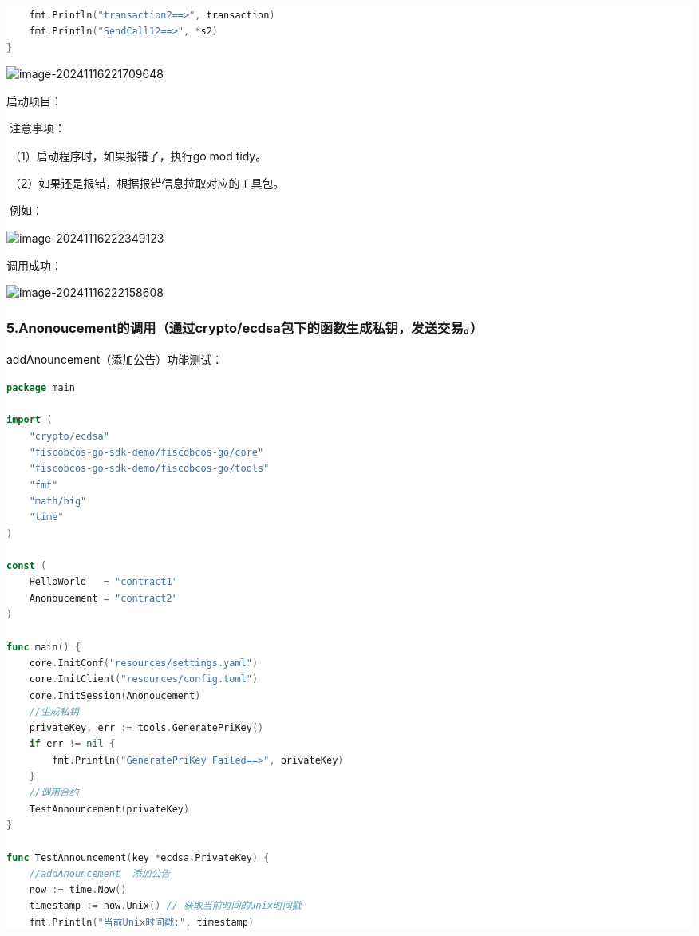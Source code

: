 ```go
	fmt.Println("transaction2==>", transaction)
	fmt.Println("SendCall12==>", *s2)
}

```

![image-20241116221709648](https://gitee.com/kkvb/upload-images/raw/master/picGo.assets2/image-20241116221709648.png)



启动项目：

​	注意事项：

​	（1）启动程序时，如果报错了，执行go mod tidy。

​	（2）如果还是报错，根据报错信息拉取对应的工具包。

​		例如：

![image-20241116222349123](https://gitee.com/kkvb/upload-images/raw/master/picGo.assets2/image-20241116222349123.png)

调用成功：

![image-20241116222158608](https://gitee.com/kkvb/upload-images/raw/master/picGo.assets2/image-20241116222158608.png)



### 5.Anonoucement的调用（通过crypto/ecdsa包下的函数生成私钥，发送交易。）

addAnouncement（添加公告）功能测试：

```go
package main

import (
	"crypto/ecdsa"
	"fiscobcos-go-sdk-demo/fiscobcos-go/core"
	"fiscobcos-go-sdk-demo/fiscobcos-go/tools"
	"fmt"
	"math/big"
	"time"
)

const (
	HelloWorld   = "contract1"
	Anonoucement = "contract2"
)

func main() {
	core.InitConf("resources/settings.yaml")
	core.InitClient("resources/config.toml")
	core.InitSession(Anonoucement)
	//生成私钥
	privateKey, err := tools.GeneratePriKey()
	if err != nil {
		fmt.Println("GeneratePriKey Failed==>", privateKey)
	}
	//调用合约
	TestAnnouncement(privateKey)
}

func TestAnnouncement(key *ecdsa.PrivateKey) {
	//addAnouncement  添加公告
	now := time.Now()
	timestamp := now.Unix() // 获取当前时间的Unix时间戳
	fmt.Println("当前Unix时间戳:", timestamp)

```
